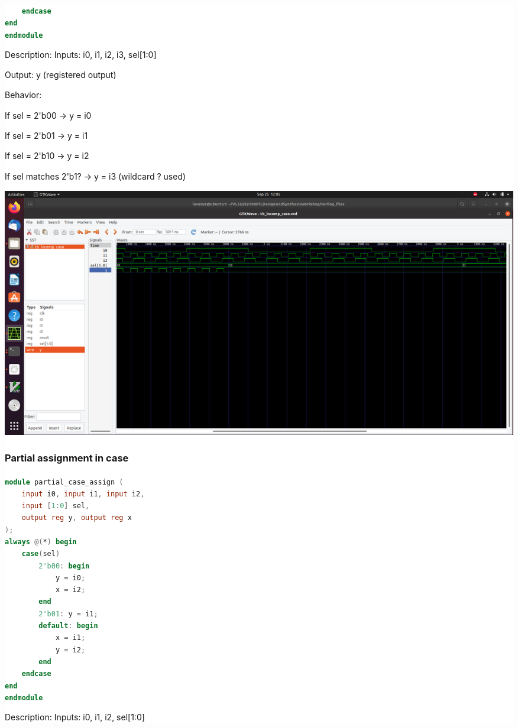 ```verilog
    endcase
end
endmodule
```
Description:
Inputs: i0, i1, i2, i3, sel[1:0]

Output: y (registered output)

Behavior:

If sel = 2'b00 → y = i0

If sel = 2'b01 → y = i1

If sel = 2'b10 → y = i2

If sel matches 2'b1? → y = i3 (wildcard ? used)

![incomp_case](Images/incomp_case.png)
### Partial assignment in case
```verilog
module partial_case_assign (
    input i0, input i1, input i2,
    input [1:0] sel,
    output reg y, output reg x
);
always @(*) begin
    case(sel)
        2'b00: begin
            y = i0;
            x = i2;
        end
        2'b01: y = i1;
        default: begin
            x = i1;
            y = i2;
        end
    endcase
end
endmodule
```
Description:
Inputs: i0, i1, i2, sel[1:0]

